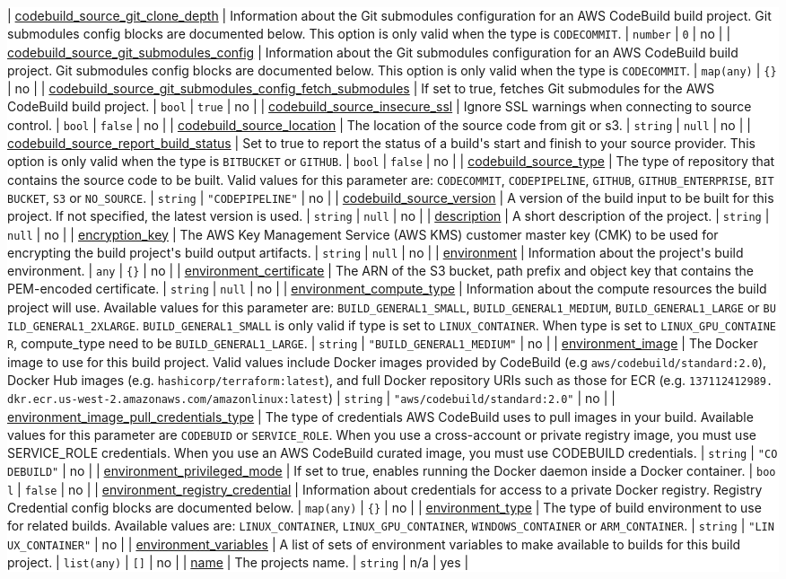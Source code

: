 | <a name="input_codebuild_source_git_clone_depth"></a> [codebuild\_source\_git\_clone\_depth](#input\_codebuild\_source\_git\_clone\_depth) | Information about the Git submodules configuration for an AWS CodeBuild build project. Git submodules config blocks are documented below. This option is only valid when the type is `CODECOMMIT`. | `number` | `0` | no |
| <a name="input_codebuild_source_git_submodules_config"></a> [codebuild\_source\_git\_submodules\_config](#input\_codebuild\_source\_git\_submodules\_config) | Information about the Git submodules configuration for an AWS CodeBuild build project. Git submodules config blocks are documented below. This option is only valid when the type is `CODECOMMIT`. | `map(any)` | `{}` | no |
| <a name="input_codebuild_source_git_submodules_config_fetch_submodules"></a> [codebuild\_source\_git\_submodules\_config\_fetch\_submodules](#input\_codebuild\_source\_git\_submodules\_config\_fetch\_submodules) | If set to true, fetches Git submodules for the AWS CodeBuild build project. | `bool` | `true` | no |
| <a name="input_codebuild_source_insecure_ssl"></a> [codebuild\_source\_insecure\_ssl](#input\_codebuild\_source\_insecure\_ssl) | Ignore SSL warnings when connecting to source control. | `bool` | `false` | no |
| <a name="input_codebuild_source_location"></a> [codebuild\_source\_location](#input\_codebuild\_source\_location) | The location of the source code from git or s3. | `string` | `null` | no |
| <a name="input_codebuild_source_report_build_status"></a> [codebuild\_source\_report\_build\_status](#input\_codebuild\_source\_report\_build\_status) | Set to true to report the status of a build's start and finish to your source provider. This option is only valid when the type is `BITBUCKET` or `GITHUB`. | `bool` | `false` | no |
| <a name="input_codebuild_source_type"></a> [codebuild\_source\_type](#input\_codebuild\_source\_type) | The type of repository that contains the source code to be built. Valid values for this parameter are: `CODECOMMIT`, `CODEPIPELINE`, `GITHUB`, `GITHUB_ENTERPRISE`, `BITBUCKET`, `S3` or `NO_SOURCE`. | `string` | `"CODEPIPELINE"` | no |
| <a name="input_codebuild_source_version"></a> [codebuild\_source\_version](#input\_codebuild\_source\_version) | A version of the build input to be built for this project. If not specified, the latest version is used. | `string` | `null` | no |
| <a name="input_description"></a> [description](#input\_description) | A short description of the project. | `string` | `null` | no |
| <a name="input_encryption_key"></a> [encryption\_key](#input\_encryption\_key) | The AWS Key Management Service (AWS KMS) customer master key (CMK) to be used for encrypting the build project's build output artifacts. | `string` | `null` | no |
| <a name="input_environment"></a> [environment](#input\_environment) | Information about the project's build environment. | `any` | `{}` | no |
| <a name="input_environment_certificate"></a> [environment\_certificate](#input\_environment\_certificate) | The ARN of the S3 bucket, path prefix and object key that contains the PEM-encoded certificate. | `string` | `null` | no |
| <a name="input_environment_compute_type"></a> [environment\_compute\_type](#input\_environment\_compute\_type) | Information about the compute resources the build project will use. Available values for this parameter are: `BUILD_GENERAL1_SMALL`, `BUILD_GENERAL1_MEDIUM`, `BUILD_GENERAL1_LARGE` or `BUILD_GENERAL1_2XLARGE`. `BUILD_GENERAL1_SMALL` is only valid if type is set to `LINUX_CONTAINER`. When type is set to `LINUX_GPU_CONTAINER`, compute\_type need to be `BUILD_GENERAL1_LARGE`. | `string` | `"BUILD_GENERAL1_MEDIUM"` | no |
| <a name="input_environment_image"></a> [environment\_image](#input\_environment\_image) | The Docker image to use for this build project. Valid values include Docker images provided by CodeBuild (e.g `aws/codebuild/standard:2.0`), Docker Hub images (e.g. `hashicorp/terraform:latest`), and full Docker repository URIs such as those for ECR (e.g. `137112412989.dkr.ecr.us-west-2.amazonaws.com/amazonlinux:latest`) | `string` | `"aws/codebuild/standard:2.0"` | no |
| <a name="input_environment_image_pull_credentials_type"></a> [environment\_image\_pull\_credentials\_type](#input\_environment\_image\_pull\_credentials\_type) | The type of credentials AWS CodeBuild uses to pull images in your build. Available values for this parameter are `CODEBUID` or `SERVICE_ROLE`. When you use a cross-account or private registry image, you must use SERVICE\_ROLE credentials. When you use an AWS CodeBuild curated image, you must use CODEBUILD credentials. | `string` | `"CODEBUILD"` | no |
| <a name="input_environment_privileged_mode"></a> [environment\_privileged\_mode](#input\_environment\_privileged\_mode) | If set to true, enables running the Docker daemon inside a Docker container. | `bool` | `false` | no |
| <a name="input_environment_registry_credential"></a> [environment\_registry\_credential](#input\_environment\_registry\_credential) | Information about credentials for access to a private Docker registry. Registry Credential config blocks are documented below. | `map(any)` | `{}` | no |
| <a name="input_environment_type"></a> [environment\_type](#input\_environment\_type) | The type of build environment to use for related builds. Available values are: `LINUX_CONTAINER`, `LINUX_GPU_CONTAINER`, `WINDOWS_CONTAINER` or `ARM_CONTAINER`. | `string` | `"LINUX_CONTAINER"` | no |
| <a name="input_environment_variables"></a> [environment\_variables](#input\_environment\_variables) | A list of sets of environment variables to make available to builds for this build project. | `list(any)` | `[]` | no |
| <a name="input_name"></a> [name](#input\_name) | The projects name. | `string` | n/a | yes |